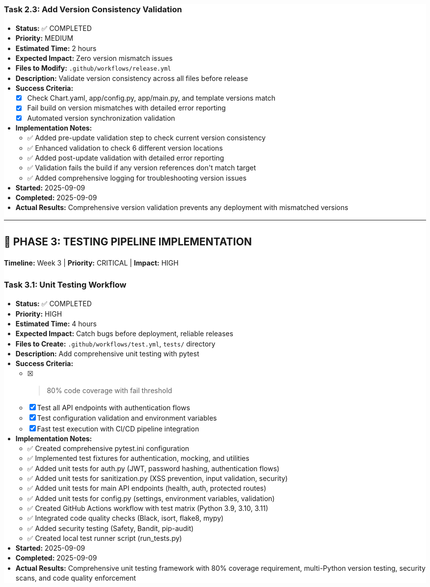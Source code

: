 ### Task 2.3: Add Version Consistency Validation
- **Status:** ✅ COMPLETED
- **Priority:** MEDIUM
- **Estimated Time:** 2 hours
- **Expected Impact:** Zero version mismatch issues
- **Files to Modify:** `.github/workflows/release.yml`
- **Description:** Validate version consistency across all files before release
- **Success Criteria:**
  - [x] Check Chart.yaml, app/config.py, app/main.py, and template versions match
  - [x] Fail build on version mismatches with detailed error reporting
  - [x] Automated version synchronization validation
- **Implementation Notes:**
  - ✅ Added pre-update validation step to check current version consistency
  - ✅ Enhanced validation to check 6 different version locations
  - ✅ Added post-update validation with detailed error reporting
  - ✅ Validation fails the build if any version references don't match target
  - ✅ Added comprehensive logging for troubleshooting version issues
- **Started:** 2025-09-09
- **Completed:** 2025-09-09
- **Actual Results:** Comprehensive version validation prevents any deployment with mismatched versions

---

## 🧪 PHASE 3: TESTING PIPELINE IMPLEMENTATION
**Timeline:** Week 3 | **Priority:** CRITICAL | **Impact:** HIGH  

### Task 3.1: Unit Testing Workflow
- **Status:** ✅ COMPLETED
- **Priority:** HIGH
- **Estimated Time:** 4 hours
- **Expected Impact:** Catch bugs before deployment, reliable releases
- **Files to Create:** `.github/workflows/test.yml`, `tests/` directory
- **Description:** Add comprehensive unit testing with pytest
- **Success Criteria:**
  - [x] >80% code coverage with fail threshold
  - [x] Test all API endpoints with authentication flows
  - [x] Test configuration validation and environment variables
  - [x] Fast test execution with CI/CD pipeline integration
- **Implementation Notes:**
  - ✅ Created comprehensive pytest.ini configuration
  - ✅ Implemented test fixtures for authentication, mocking, and utilities
  - ✅ Added unit tests for auth.py (JWT, password hashing, authentication flows)
  - ✅ Added unit tests for sanitization.py (XSS prevention, input validation, security)
  - ✅ Added unit tests for main API endpoints (health, auth, protected routes)
  - ✅ Added unit tests for config.py (settings, environment variables, validation)
  - ✅ Created GitHub Actions workflow with test matrix (Python 3.9, 3.10, 3.11)
  - ✅ Integrated code quality checks (Black, isort, flake8, mypy)
  - ✅ Added security testing (Safety, Bandit, pip-audit)
  - ✅ Created local test runner script (run_tests.py)
- **Started:** 2025-09-09
- **Completed:** 2025-09-09
- **Actual Results:** Comprehensive unit testing framework with 80% coverage requirement, multi-Python version testing, security scans, and code quality enforcement

